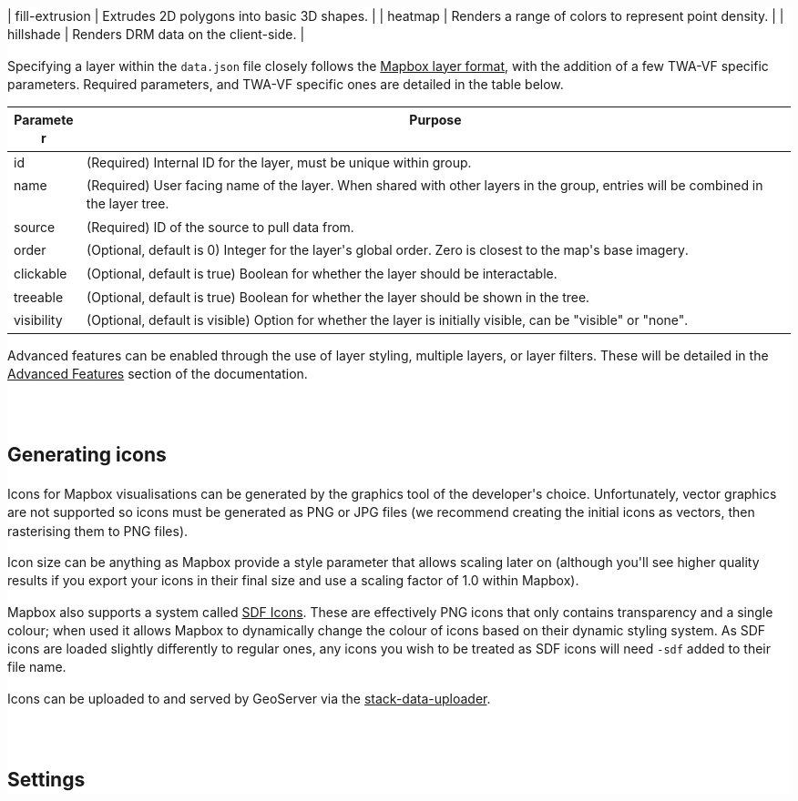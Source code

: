 | fill-extrusion | Extrudes 2D polygons into basic 3D shapes. |
| heatmap | Renders a range of colors to represent point density. |
| hillshade | Renders DRM data on the client-side. |

Specifying a layer within the `data.json` file closely follows the [Mapbox layer format](https://docs.mapbox.com/mapbox-gl-js/style-spec/layers/), with the addition of a few TWA-VF specific parameters. Required parameters, and TWA-VF specific ones are detailed in the table below.

| Parameter   | Purpose |
| ----------- | ------- |
| id | (Required) Internal ID for the layer, must be unique within group. |
| name | (Required) User facing name of the layer. When shared with other layers in the group, entries will be combined in the layer tree. |
| source | (Required) ID of the source to pull data from. |
| order | (Optional, default is 0) Integer for the layer's global order. Zero is closest to the map's base imagery. |
| clickable | (Optional, default is true) Boolean for whether the layer should be interactable. |
| treeable | (Optional, default is true) Boolean for whether the layer should be shown in the tree. |
| visibility | (Optional, default is visible) Option for whether the layer is initially visible, can be "visible" or "none". |

Advanced features can be enabled through the use of layer styling, multiple layers, or layer filters. These will be detailed in the [Advanced Features](./advanced.md) section of the documentation.

<br/>

## Generating icons

Icons for Mapbox visualisations can be generated by the graphics tool of the developer's choice. 
Unfortunately, vector graphics are not supported so icons must be generated as PNG or JPG files (we recommend creating the initial icons as vectors, then rasterising them to PNG files).

Icon size can be anything as Mapbox provide a style parameter that allows scaling later on (although you'll see higher quality results if you export your icons in their final size and use a scaling factor of 1.0 within Mapbox).

Mapbox also supports a system called [SDF Icons](https://docs.mapbox.com/help/troubleshooting/using-recolorable-images-in-mapbox-maps/). 
These are effectively PNG icons that only contains transparency and a single colour; when used it allows Mapbox to dynamically change the colour of icons based on their dynamic styling system. 
As SDF icons are loaded slightly differently to regular ones, any icons you wish to be treated as SDF icons will need `-sdf` added to their file name.

Icons can be uploaded to and served by GeoServer via the [stack-data-uploader](../../../Deploy/stacks/dynamic/stack-data-uploader/README.md#staticgeoserverdata).

<br/>

## Settings
